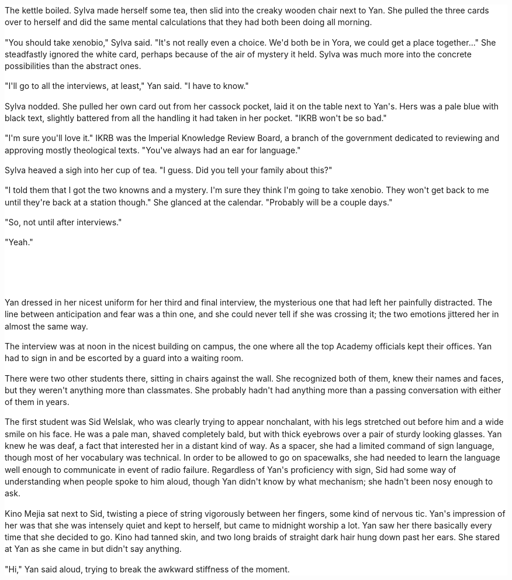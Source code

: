 The kettle boiled. Sylva made herself some tea, then slid into the creaky wooden chair next to Yan. She pulled the three cards over to herself and did the same mental calculations that they had both been doing all morning.

"You should take xenobio," Sylva said. "It's not really even a choice. We'd both be in Yora, we could get a place together..." She steadfastly ignored the white card, perhaps because of the air of mystery it held. Sylva was much more into the concrete possibilities than the abstract ones.

"I'll go to all the interviews, at least," Yan said. "I have to know."

Sylva nodded. She pulled her own card out from her cassock pocket, laid it on the table next to Yan's. Hers was a pale blue with black text, slightly battered from all the handling it had taken in her pocket. "IKRB won't be so bad."

"I'm sure you'll love it." IKRB was the Imperial Knowledge Review Board, a branch of the government dedicated to reviewing and approving mostly theological texts. "You've always had an ear for language."

Sylva heaved a sigh into her cup of tea. "I guess. Did you tell your family about this?"

"I told them that I got the two knowns and a mystery. I'm sure they think I'm going to take xenobio. They won't get back to me until they're back at a station though." She glanced at the calendar. "Probably will be a couple days."

"So, not until after interviews."

"Yeah."

 

 

Yan dressed in her nicest uniform for her third and final interview, the mysterious one that had left her painfully distracted. The line between anticipation and fear was a thin one, and she could never tell if she was crossing it; the two emotions jittered her in almost the same way.

The interview was at noon in the nicest building on campus, the one where all the top Academy officials kept their offices. Yan had to sign in and be escorted by a guard into a waiting room.

There were two other students there, sitting in chairs against the wall. She recognized both of them, knew their names and faces, but they weren't anything more than classmates. She probably hadn't had anything more than a passing conversation with either of them in years.

The first student was Sid Welslak, who was clearly trying to appear nonchalant, with his legs stretched out before him and a wide smile on his face. He was a pale man, shaved completely bald, but with thick eyebrows over a pair of sturdy looking glasses. Yan knew he was deaf, a fact that interested her in a distant kind of way. As a spacer, she had a limited command of sign language, though most of her vocabulary was technical. In order to be allowed to go on spacewalks, she had needed to learn the language well enough to communicate in event of radio failure. Regardless of Yan's proficiency with sign, Sid had some way of understanding when people spoke to him aloud, though Yan didn't know by what mechanism; she hadn't been nosy enough to ask.

Kino Mejia sat next to Sid, twisting a piece of string vigorously between her fingers, some kind of nervous tic. Yan's impression of her was that she was intensely quiet and kept to herself, but came to midnight worship a lot. Yan saw her there basically every time that she decided to go. Kino had tanned skin, and two long braids of straight dark hair hung down past her ears. She stared at Yan as she came in but didn't say anything. 

"Hi," Yan said aloud, trying to break the awkward stiffness of the moment.
